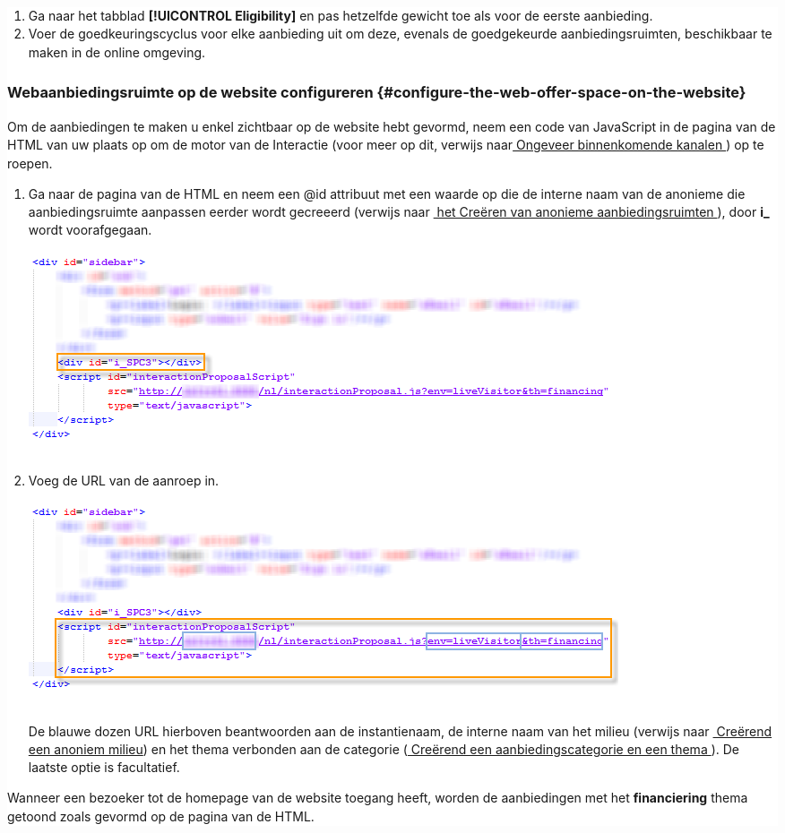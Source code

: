 1. Ga naar het tabblad **[!UICONTROL Eligibility]** en pas hetzelfde gewicht toe als voor de eerste aanbieding.
1. Voer de goedkeuringscyclus voor elke aanbieding uit om deze, evenals de goedgekeurde aanbiedingsruimten, beschikbaar te maken in de online omgeving.

### Webaanbiedingsruimte op de website configureren {#configure-the-web-offer-space-on-the-website}

Om de aanbiedingen te maken u enkel zichtbaar op de website hebt gevormd, neem een code van JavaScript in de pagina van de HTML van uw plaats op om de motor van de Interactie (voor meer op dit, verwijs naar [&#x200B; Ongeveer binnenkomende kanalen &#x200B;](../../interaction/using/about-inbound-channels.md)) op te roepen.

1. Ga naar de pagina van de HTML en neem een @id attribuut met een waarde op die de interne naam van de anonieme die aanbiedingsruimte aanpassen eerder wordt gecreeerd (verwijs naar [&#x200B; het Creëren van anonieme aanbiedingsruimten &#x200B;](#creating-anonymous-offer-spaces)), door **i_** wordt voorafgegaan.

   ![](assets/offer_inbound_anonymous_example_019.png)

1. Voeg de URL van de aanroep in.

   ![](assets/offer_inbound_anonymous_example_020.png)

   De blauwe dozen URL hierboven beantwoorden aan de instantienaam, de interne naam van het milieu (verwijs naar [&#x200B; Creërend een anoniem milieu &#x200B;](#creating-an-anonymous-environment)) en het thema verbonden aan de categorie ([&#x200B; Creërend een aanbiedingscategorie en een thema &#x200B;](#creating-an-offer-category-and-a-theme)). De laatste optie is facultatief.

Wanneer een bezoeker tot de homepage van de website toegang heeft, worden de aanbiedingen met het **financiering** thema getoond zoals gevormd op de pagina van de HTML.
